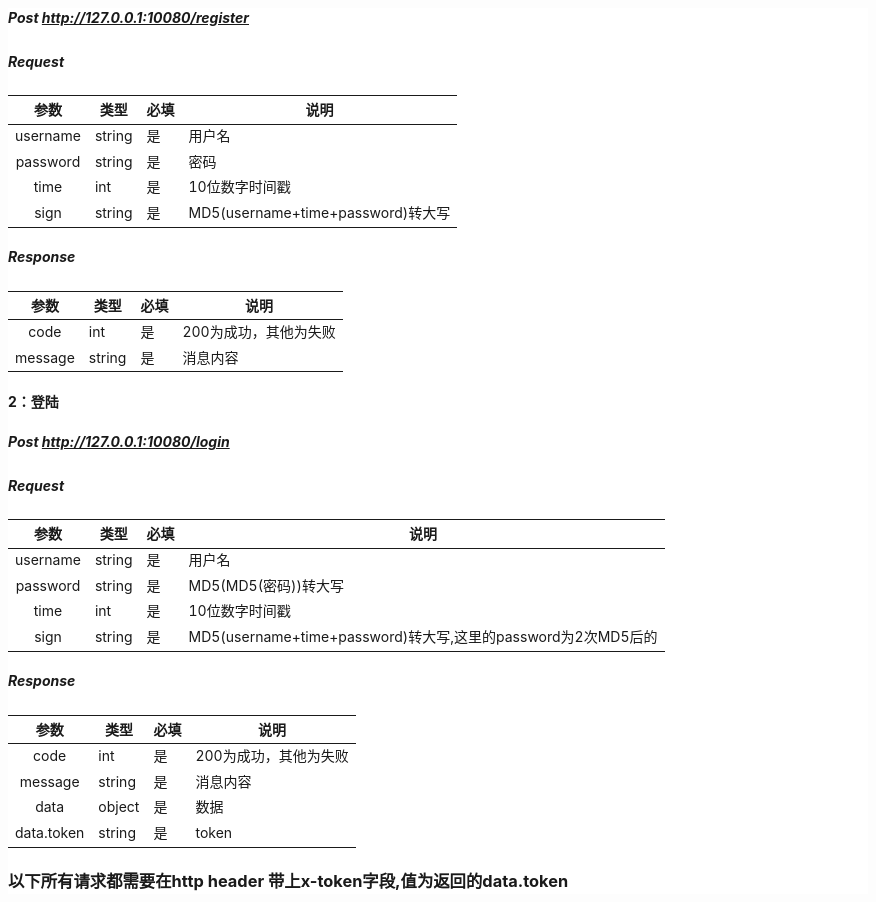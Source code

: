 ##### Post http://127.0.0.1:10080/register

##### Request

|    参数    | 类型     | 必填  | 说明                             |
|:--------:|--------|-----|--------------------------------|
| username | string    | 是   | 用户名                            |
| password | string | 是   | 密码                             |
|   time   | int    | 是   | 10位数字时间戳                       |
|   sign   | string    | 是   | MD5(username+time+password)转大写 |


##### Response

|     参数     | 类型     | 必填  | 说明         |
|:----------:|--------|-----|------------|
|    code    | int    | 是   | 200为成功，其他为失败 |
|  message   | string | 是   | 消息内容       |



#### 2：登陆

##### Post http://127.0.0.1:10080/login

##### Request

|    参数    | 类型     | 必填  | 说明                                                 |
|:--------:|--------|-----|----------------------------------------------------|
| username | string    | 是   | 用户名                                                |
| password | string | 是   | MD5(MD5(密码))转大写                                    |
|   time   | int    | 是   | 10位数字时间戳                                           |
|   sign   | string    | 是   | MD5(username+time+password)转大写,这里的password为2次MD5后的 |

##### Response

|     参数     | 类型     | 必填  | 说明         |
|:----------:|--------|-----|------------|
|    code    | int    | 是   | 200为成功，其他为失败 |
|  message   | string | 是   | 消息内容       |
|    data    | object | 是   | 数据         |
| data.token | string | 是   | token      |

### 以下所有请求都需要在http header 带上x-token字段,值为返回的data.token
